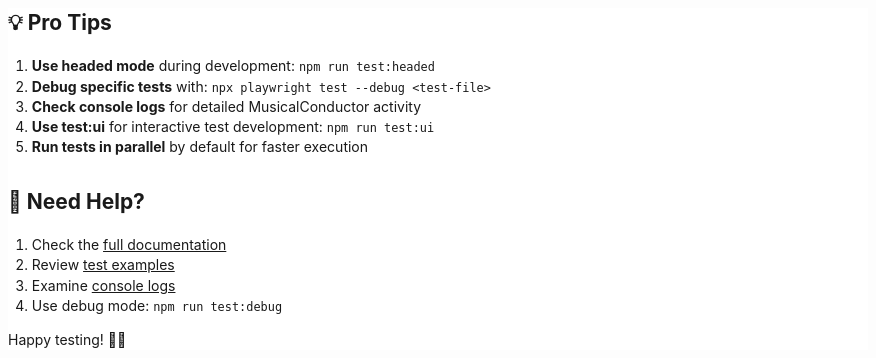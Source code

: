 ## 💡 Pro Tips

1. **Use headed mode** during development: `npm run test:headed`
2. **Debug specific tests** with: `npx playwright test --debug <test-file>`
3. **Check console logs** for detailed MusicalConductor activity
4. **Use test:ui** for interactive test development: `npm run test:ui`
5. **Run tests in parallel** by default for faster execution

## 🤝 Need Help?

1. Check the [full documentation](./README.md)
2. Review [test examples](./tests/)
3. Examine [console logs](./test-results/console-logs/)
4. Use debug mode: `npm run test:debug`

Happy testing! 🎼✨

